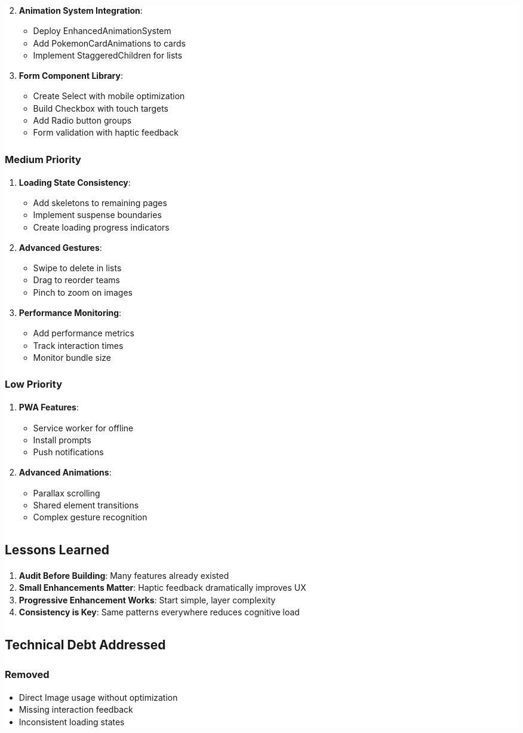 2. **Animation System Integration**:
   - Deploy EnhancedAnimationSystem
   - Add PokemonCardAnimations to cards
   - Implement StaggeredChildren for lists

3. **Form Component Library**:
   - Create Select with mobile optimization
   - Build Checkbox with touch targets
   - Add Radio button groups
   - Form validation with haptic feedback

### Medium Priority
1. **Loading State Consistency**:
   - Add skeletons to remaining pages
   - Implement suspense boundaries
   - Create loading progress indicators

2. **Advanced Gestures**:
   - Swipe to delete in lists
   - Drag to reorder teams
   - Pinch to zoom on images

3. **Performance Monitoring**:
   - Add performance metrics
   - Track interaction times
   - Monitor bundle size

### Low Priority
1. **PWA Features**:
   - Service worker for offline
   - Install prompts
   - Push notifications

2. **Advanced Animations**:
   - Parallax scrolling
   - Shared element transitions
   - Complex gesture recognition

## Lessons Learned

1. **Audit Before Building**: Many features already existed
2. **Small Enhancements Matter**: Haptic feedback dramatically improves UX
3. **Progressive Enhancement Works**: Start simple, layer complexity
4. **Consistency is Key**: Same patterns everywhere reduces cognitive load

## Technical Debt Addressed

### Removed
- Direct Image usage without optimization
- Missing interaction feedback
- Inconsistent loading states
